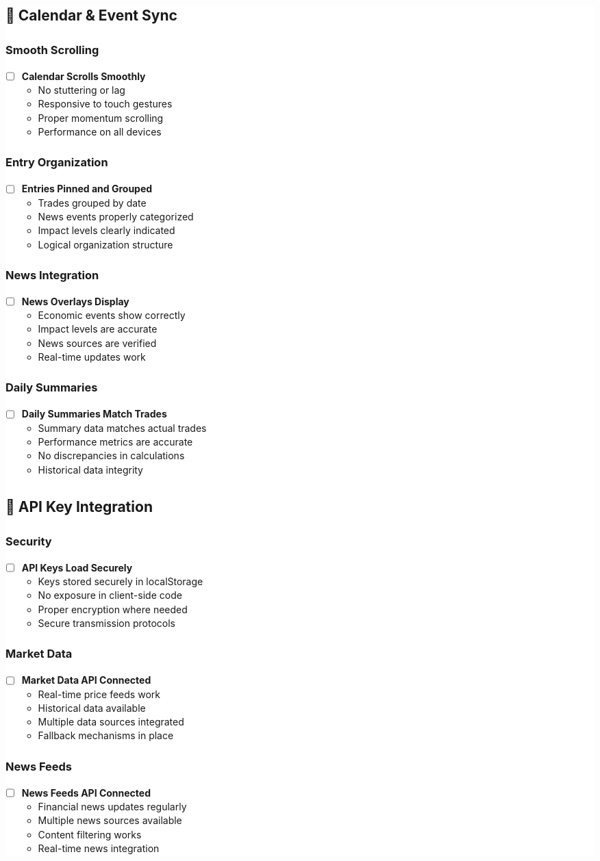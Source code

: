 ## 📅 Calendar & Event Sync

### Smooth Scrolling
- [ ] **Calendar Scrolls Smoothly**
  - No stuttering or lag
  - Responsive to touch gestures
  - Proper momentum scrolling
  - Performance on all devices

### Entry Organization
- [ ] **Entries Pinned and Grouped**
  - Trades grouped by date
  - News events properly categorized
  - Impact levels clearly indicated
  - Logical organization structure

### News Integration
- [ ] **News Overlays Display**
  - Economic events show correctly
  - Impact levels are accurate
  - News sources are verified
  - Real-time updates work

### Daily Summaries
- [ ] **Daily Summaries Match Trades**
  - Summary data matches actual trades
  - Performance metrics are accurate
  - No discrepancies in calculations
  - Historical data integrity

## 🔐 API Key Integration

### Security
- [ ] **API Keys Load Securely**
  - Keys stored securely in localStorage
  - No exposure in client-side code
  - Proper encryption where needed
  - Secure transmission protocols

### Market Data
- [ ] **Market Data API Connected**
  - Real-time price feeds work
  - Historical data available
  - Multiple data sources integrated
  - Fallback mechanisms in place

### News Feeds
- [ ] **News Feeds API Connected**
  - Financial news updates regularly
  - Multiple news sources available
  - Content filtering works
  - Real-time news integration
